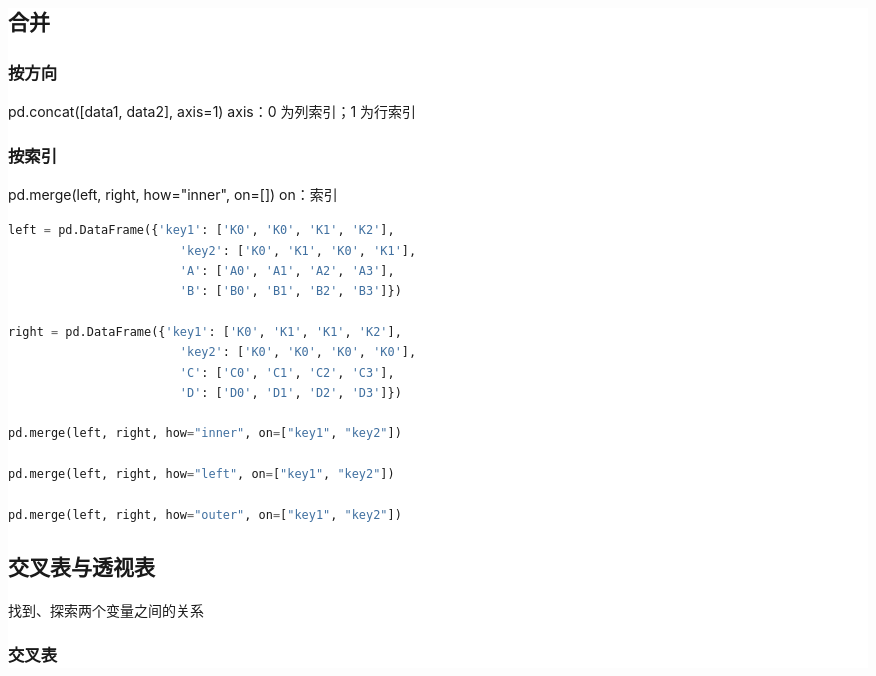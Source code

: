 ## 合并

### 按方向

pd.concat([data1, data2], axis=1) axis：0 为列索引；1 为行索引

### 按索引

pd.merge(left, right, how="inner", on=[]) on：索引

```python
left = pd.DataFrame({'key1': ['K0', 'K0', 'K1', 'K2'],
                        'key2': ['K0', 'K1', 'K0', 'K1'],
                        'A': ['A0', 'A1', 'A2', 'A3'],
                        'B': ['B0', 'B1', 'B2', 'B3']})

right = pd.DataFrame({'key1': ['K0', 'K1', 'K1', 'K2'],
                        'key2': ['K0', 'K0', 'K0', 'K0'],
                        'C': ['C0', 'C1', 'C2', 'C3'],
                        'D': ['D0', 'D1', 'D2', 'D3']})

pd.merge(left, right, how="inner", on=["key1", "key2"])

pd.merge(left, right, how="left", on=["key1", "key2"])

pd.merge(left, right, how="outer", on=["key1", "key2"])
```

## 交叉表与透视表

找到、探索两个变量之间的关系

### 交叉表

